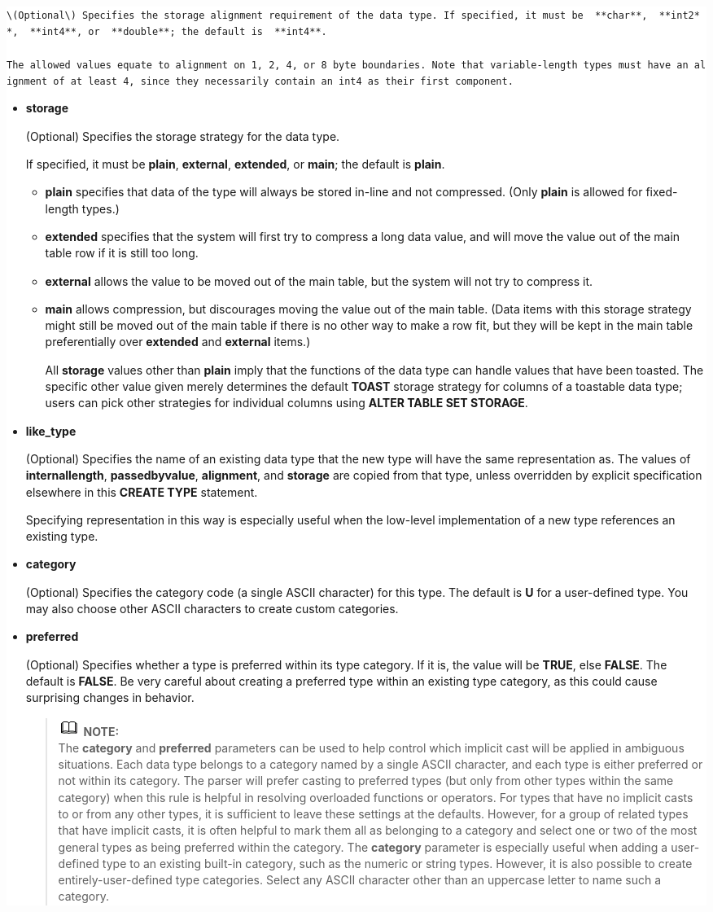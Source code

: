     \(Optional\) Specifies the storage alignment requirement of the data type. If specified, it must be  **char**,  **int2**,  **int4**, or  **double**; the default is  **int4**.

    The allowed values equate to alignment on 1, 2, 4, or 8 byte boundaries. Note that variable-length types must have an alignment of at least 4, since they necessarily contain an int4 as their first component.

-   **storage**

    \(Optional\) Specifies the storage strategy for the data type.

    If specified, it must be  **plain**,  **external**,  **extended**, or  **main**; the default is  **plain**.

    -   **plain**  specifies that data of the type will always be stored in-line and not compressed. \(Only  **plain**  is allowed for fixed-length types.\)
    -   **extended**  specifies that the system will first try to compress a long data value, and will move the value out of the main table row if it is still too long.
    -   **external**  allows the value to be moved out of the main table, but the system will not try to compress it.
    -   **main**  allows compression, but discourages moving the value out of the main table. \(Data items with this storage strategy might still be moved out of the main table if there is no other way to make a row fit, but they will be kept in the main table preferentially over  **extended**  and  **external**  items.\)

        All  **storage**  values other than  **plain**  imply that the functions of the data type can handle values that have been toasted. The specific other value given merely determines the default  **TOAST**  storage strategy for columns of a toastable data type; users can pick other strategies for individual columns using  **ALTER TABLE SET STORAGE**.


-   **like\_type**

    \(Optional\) Specifies the name of an existing data type that the new type will have the same representation as. The values of  **internallength**,  **passedbyvalue**,  **alignment**, and  **storage**  are copied from that type, unless overridden by explicit specification elsewhere in this  **CREATE TYPE**  statement.

    Specifying representation in this way is especially useful when the low-level implementation of a new type references an existing type.

-   **category**

    \(Optional\) Specifies the category code \(a single ASCII character\) for this type. The default is  **U**  for a user-defined type. You may also choose other ASCII characters to create custom categories.

-   **preferred**

    \(Optional\) Specifies whether a type is preferred within its type category. If it is, the value will be  **TRUE**, else  **FALSE**. The default is  **FALSE**. Be very careful about creating a preferred type within an existing type category, as this could cause surprising changes in behavior.

    >![](public_sys-resources/icon-note.gif) **NOTE:**   
    >The  **category**  and  **preferred**  parameters can be used to help control which implicit cast will be applied in ambiguous situations. Each data type belongs to a category named by a single ASCII character, and each type is either preferred or not within its category. The parser will prefer casting to preferred types \(but only from other types within the same category\) when this rule is helpful in resolving overloaded functions or operators. For types that have no implicit casts to or from any other types, it is sufficient to leave these settings at the defaults. However, for a group of related types that have implicit casts, it is often helpful to mark them all as belonging to a category and select one or two of the most general types as being preferred within the category. The  **category**  parameter is especially useful when adding a user-defined type to an existing built-in category, such as the numeric or string types. However, it is also possible to create entirely-user-defined type categories. Select any ASCII character other than an uppercase letter to name such a category.  
